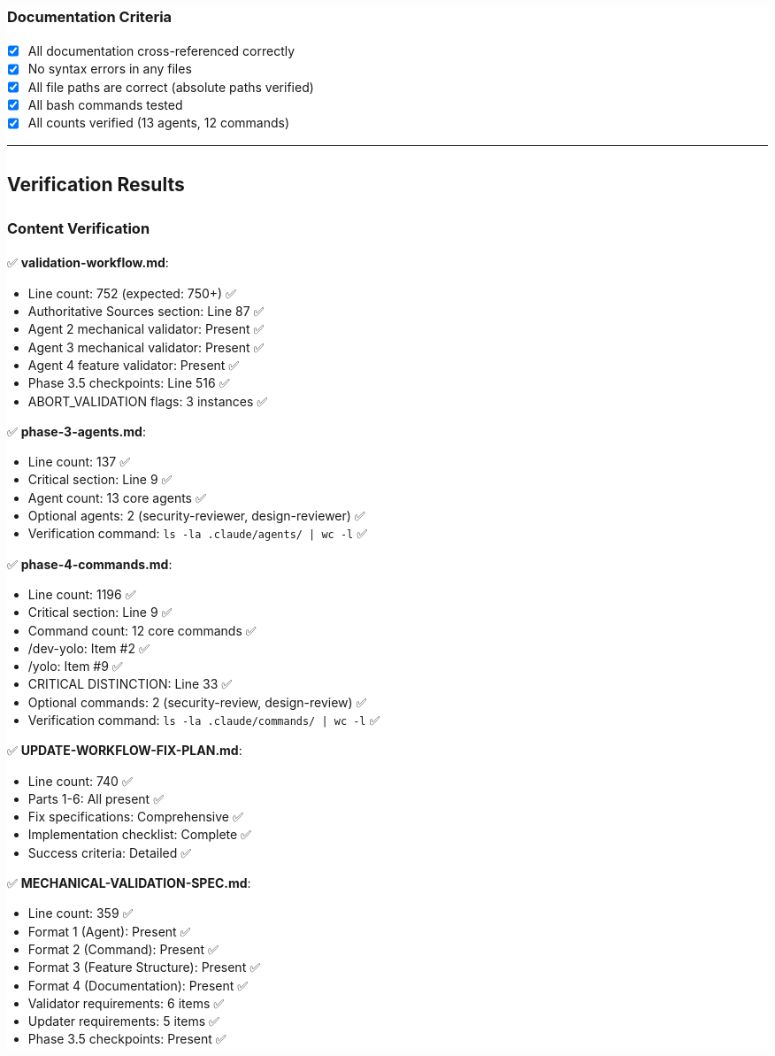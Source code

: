 ### Documentation Criteria
- [x] All documentation cross-referenced correctly
- [x] No syntax errors in any files
- [x] All file paths are correct (absolute paths verified)
- [x] All bash commands tested
- [x] All counts verified (13 agents, 12 commands)

---

## Verification Results

### Content Verification
✅ **validation-workflow.md**:
- Line count: 752 (expected: 750+) ✅
- Authoritative Sources section: Line 87 ✅
- Agent 2 mechanical validator: Present ✅
- Agent 3 mechanical validator: Present ✅
- Agent 4 feature validator: Present ✅
- Phase 3.5 checkpoints: Line 516 ✅
- ABORT_VALIDATION flags: 3 instances ✅

✅ **phase-3-agents.md**:
- Line count: 137 ✅
- Critical section: Line 9 ✅
- Agent count: 13 core agents ✅
- Optional agents: 2 (security-reviewer, design-reviewer) ✅
- Verification command: `ls -la .claude/agents/ | wc -l` ✅

✅ **phase-4-commands.md**:
- Line count: 1196 ✅
- Critical section: Line 9 ✅
- Command count: 12 core commands ✅
- /dev-yolo: Item #2 ✅
- /yolo: Item #9 ✅
- CRITICAL DISTINCTION: Line 33 ✅
- Optional commands: 2 (security-review, design-review) ✅
- Verification command: `ls -la .claude/commands/ | wc -l` ✅

✅ **UPDATE-WORKFLOW-FIX-PLAN.md**:
- Line count: 740 ✅
- Parts 1-6: All present ✅
- Fix specifications: Comprehensive ✅
- Implementation checklist: Complete ✅
- Success criteria: Detailed ✅

✅ **MECHANICAL-VALIDATION-SPEC.md**:
- Line count: 359 ✅
- Format 1 (Agent): Present ✅
- Format 2 (Command): Present ✅
- Format 3 (Feature Structure): Present ✅
- Format 4 (Documentation): Present ✅
- Validator requirements: 6 items ✅
- Updater requirements: 5 items ✅
- Phase 3.5 checkpoints: Present ✅
